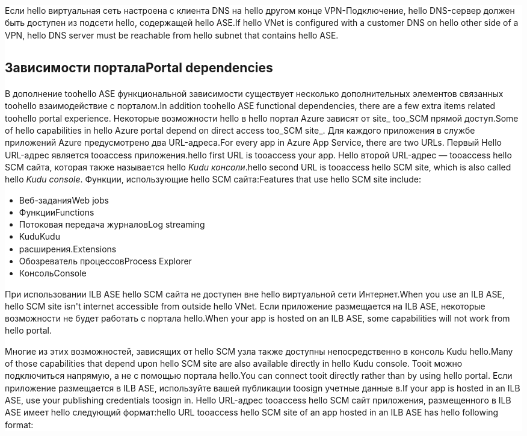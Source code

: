 <span data-ttu-id="67b3d-213">Если hello виртуальная сеть настроена с клиента DNS на hello другом конце VPN-Подключение, hello DNS-сервер должен быть доступен из подсети hello, содержащей hello ASE.</span><span class="sxs-lookup"><span data-stu-id="67b3d-213">If hello VNet is configured with a customer DNS on hello other side of a VPN, hello DNS server must be reachable from hello subnet that contains hello ASE.</span></span>

<a name="portaldep"></a>

## <a name="portal-dependencies"></a><span data-ttu-id="67b3d-214">Зависимости портала</span><span class="sxs-lookup"><span data-stu-id="67b3d-214">Portal dependencies</span></span> ##

<span data-ttu-id="67b3d-215">В дополнение toohello ASE функциональной зависимости существует несколько дополнительных элементов связанных toohello взаимодействие с порталом.</span><span class="sxs-lookup"><span data-stu-id="67b3d-215">In addition toohello ASE functional dependencies, there are a few extra items related toohello portal experience.</span></span> <span data-ttu-id="67b3d-216">Некоторые возможности hello в hello портал Azure зависят от site_ too_SCM прямой доступ.</span><span class="sxs-lookup"><span data-stu-id="67b3d-216">Some of hello capabilities in hello Azure portal depend on direct access too_SCM site_.</span></span> <span data-ttu-id="67b3d-217">Для каждого приложения в службе приложений Azure предусмотрено два URL-адреса.</span><span class="sxs-lookup"><span data-stu-id="67b3d-217">For every app in Azure App Service, there are two URLs.</span></span> <span data-ttu-id="67b3d-218">Первый Hello URL-адрес является tooaccess приложения.</span><span class="sxs-lookup"><span data-stu-id="67b3d-218">hello first URL is tooaccess your app.</span></span> <span data-ttu-id="67b3d-219">Hello второй URL-адрес — tooaccess hello SCM сайта, которая также называется hello _Kudu консоли_.</span><span class="sxs-lookup"><span data-stu-id="67b3d-219">hello second URL is tooaccess hello SCM site, which is also called hello _Kudu console_.</span></span> <span data-ttu-id="67b3d-220">Функции, использующие hello SCM сайта:</span><span class="sxs-lookup"><span data-stu-id="67b3d-220">Features that use hello SCM site include:</span></span>

-   <span data-ttu-id="67b3d-221">Веб-задания</span><span class="sxs-lookup"><span data-stu-id="67b3d-221">Web jobs</span></span>
-   <span data-ttu-id="67b3d-222">Функции</span><span class="sxs-lookup"><span data-stu-id="67b3d-222">Functions</span></span>
-   <span data-ttu-id="67b3d-223">Потоковая передача журналов</span><span class="sxs-lookup"><span data-stu-id="67b3d-223">Log streaming</span></span>
-   <span data-ttu-id="67b3d-224">Kudu</span><span class="sxs-lookup"><span data-stu-id="67b3d-224">Kudu</span></span>
-   <span data-ttu-id="67b3d-225">расширения.</span><span class="sxs-lookup"><span data-stu-id="67b3d-225">Extensions</span></span>
-   <span data-ttu-id="67b3d-226">Обозреватель процессов</span><span class="sxs-lookup"><span data-stu-id="67b3d-226">Process Explorer</span></span>
-   <span data-ttu-id="67b3d-227">Консоль</span><span class="sxs-lookup"><span data-stu-id="67b3d-227">Console</span></span>

<span data-ttu-id="67b3d-228">При использовании ILB ASE hello SCM сайта не доступен вне hello виртуальной сети Интернет.</span><span class="sxs-lookup"><span data-stu-id="67b3d-228">When you use an ILB ASE, hello SCM site isn't internet accessible from outside hello VNet.</span></span> <span data-ttu-id="67b3d-229">Если приложение размещается на ILB ASE, некоторые возможности не будет работать с портала hello.</span><span class="sxs-lookup"><span data-stu-id="67b3d-229">When your app is hosted on an ILB ASE, some capabilities will not work from hello portal.</span></span>  

<span data-ttu-id="67b3d-230">Многие из этих возможностей, зависящих от hello SCM узла также доступны непосредственно в консоль Kudu hello.</span><span class="sxs-lookup"><span data-stu-id="67b3d-230">Many of those capabilities that depend upon hello SCM site are also available directly in hello Kudu console.</span></span> <span data-ttu-id="67b3d-231">Tooit можно подключиться напрямую, а не с помощью портала hello.</span><span class="sxs-lookup"><span data-stu-id="67b3d-231">You can connect tooit directly rather than by using hello portal.</span></span> <span data-ttu-id="67b3d-232">Если приложение размещается в ILB ASE, используйте вашей публикации toosign учетные данные в.</span><span class="sxs-lookup"><span data-stu-id="67b3d-232">If your app is hosted in an ILB ASE, use your publishing credentials toosign in.</span></span> <span data-ttu-id="67b3d-233">Hello URL-адрес tooaccess hello SCM сайт приложения, размещенного в ILB ASE имеет hello следующий формат:</span><span class="sxs-lookup"><span data-stu-id="67b3d-233">hello URL tooaccess hello SCM site of an app hosted in an ILB ASE has hello following format:</span></span> 
